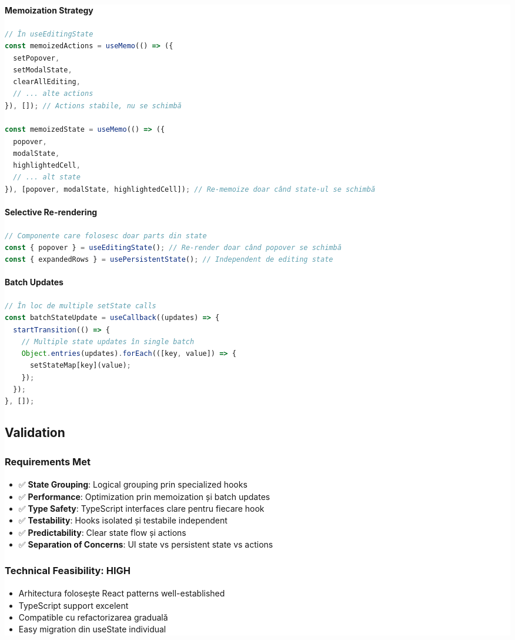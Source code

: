 #### Memoization Strategy
```typescript
// În useEditingState
const memoizedActions = useMemo(() => ({
  setPopover,
  setModalState,
  clearAllEditing,
  // ... alte actions
}), []); // Actions stabile, nu se schimbă

const memoizedState = useMemo(() => ({
  popover,
  modalState,
  highlightedCell,
  // ... alt state
}), [popover, modalState, highlightedCell]); // Re-memoize doar când state-ul se schimbă
```

#### Selective Re-rendering
```typescript
// Componente care folosesc doar parts din state
const { popover } = useEditingState(); // Re-render doar când popover se schimbă
const { expandedRows } = usePersistentState(); // Independent de editing state
```

#### Batch Updates
```typescript
// În loc de multiple setState calls
const batchStateUpdate = useCallback((updates) => {
  startTransition(() => {
    // Multiple state updates în single batch
    Object.entries(updates).forEach(([key, value]) => {
      setStateMap[key](value);
    });
  });
}, []);
```

## Validation

### Requirements Met
- ✅ **State Grouping**: Logical grouping prin specialized hooks
- ✅ **Performance**: Optimization prin memoization și batch updates
- ✅ **Type Safety**: TypeScript interfaces clare pentru fiecare hook
- ✅ **Testability**: Hooks isolated și testabile independent
- ✅ **Predictability**: Clear state flow și actions
- ✅ **Separation of Concerns**: UI state vs persistent state vs actions

### Technical Feasibility: HIGH
- Arhitectura folosește React patterns well-established
- TypeScript support excelent
- Compatible cu refactorizarea graduală
- Easy migration din useState individual
